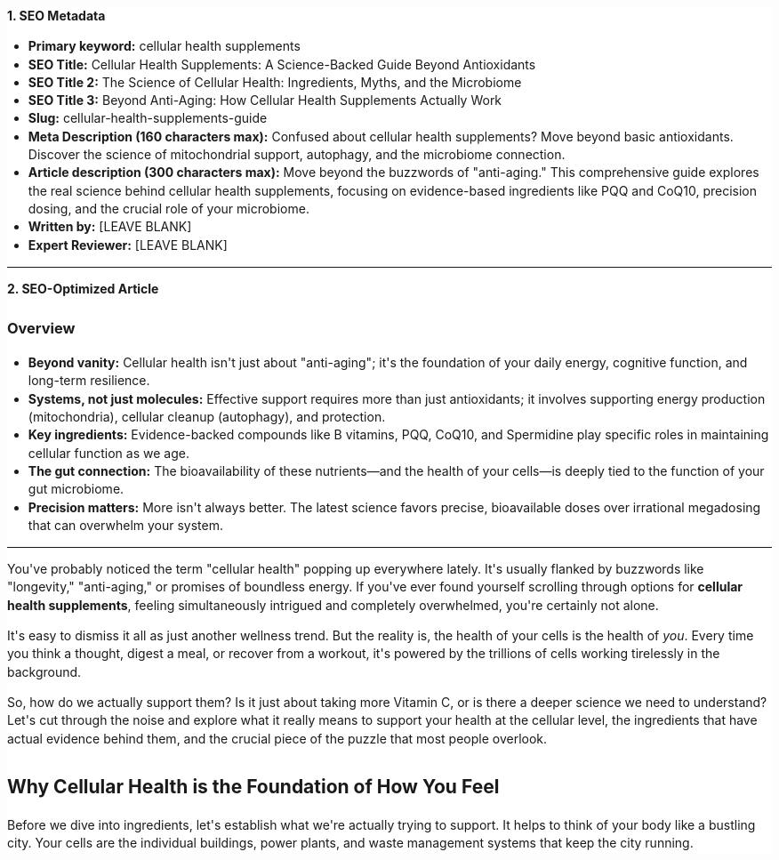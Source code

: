 **1. SEO Metadata**

*   **Primary keyword:** cellular health supplements
*   **SEO Title:** Cellular Health Supplements: A Science-Backed Guide Beyond Antioxidants
*   **SEO Title 2:** The Science of Cellular Health: Ingredients, Myths, and the Microbiome
*   **SEO Title 3:** Beyond Anti-Aging: How Cellular Health Supplements Actually Work
*   **Slug:** cellular-health-supplements-guide
*   **Meta Description (160 characters max):** Confused about cellular health supplements? Move beyond basic antioxidants. Discover the science of mitochondrial support, autophagy, and the microbiome connection.
*   **Article description (300 characters max):** Move beyond the buzzwords of "anti-aging." This comprehensive guide explores the real science behind cellular health supplements, focusing on evidence-based ingredients like PQQ and CoQ10, precision dosing, and the crucial role of your microbiome.
*   **Written by:** [LEAVE BLANK]
*   **Expert Reviewer:** [LEAVE BLANK]

***

**2. SEO-Optimized Article**

### Overview

*   **Beyond vanity:** Cellular health isn't just about "anti-aging"; it's the foundation of your daily energy, cognitive function, and long-term resilience.
*   **Systems, not just molecules:** Effective support requires more than just antioxidants; it involves supporting energy production (mitochondria), cellular cleanup (autophagy), and protection.
*   **Key ingredients:** Evidence-backed compounds like B vitamins, PQQ, CoQ10, and Spermidine play specific roles in maintaining cellular function as we age.
*   **The gut connection:** The bioavailability of these nutrients—and the health of your cells—is deeply tied to the function of your gut microbiome.
*   **Precision matters:** More isn't always better. The latest science favors precise, bioavailable doses over irrational megadosing that can overwhelm your system.

***

You've probably noticed the term "cellular health" popping up everywhere lately. It's usually flanked by buzzwords like "longevity," "anti-aging," or promises of boundless energy. If you've ever found yourself scrolling through options for **cellular health supplements**, feeling simultaneously intrigued and completely overwhelmed, you're certainly not alone.

It's easy to dismiss it all as just another wellness trend. But the reality is, the health of your cells is the health of *you*. Every time you think a thought, digest a meal, or recover from a workout, it's powered by the trillions of cells working tirelessly in the background.

So, how do we actually support them? Is it just about taking more Vitamin C, or is there a deeper science we need to understand? Let's cut through the noise and explore what it really means to support your health at the cellular level, the ingredients that have actual evidence behind them, and the crucial piece of the puzzle that most people overlook.

## Why Cellular Health is the Foundation of How You Feel

Before we dive into ingredients, let's establish what we're actually trying to support. It helps to think of your body like a bustling city. Your cells are the individual buildings, power plants, and waste management systems that keep the city running.
